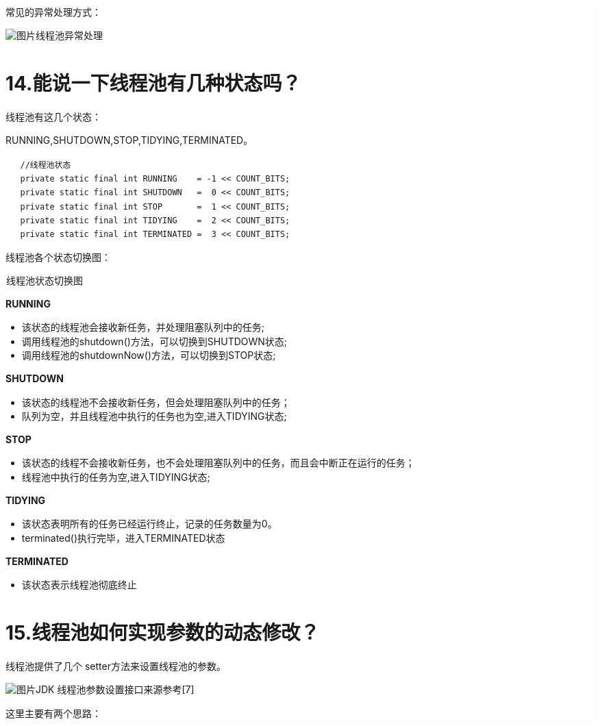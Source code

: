 常见的异常处理方式：

![图片](https://mmbiz.qpic.cn/mmbiz_png/PMZOEonJxWdAYWG4If7L9tmzFqHEOC79E3ht5iaUmqs38KSd0jZFr7gWt593beK0V7Nr7Bib4j19nCNDZyNN1tlA/640?wx_fmt=png&wxfrom=5&wx_lazy=1&wx_co=1)线程池异常处理

# 14.能说一下线程池有几种状态吗？

线程池有这几个状态：

RUNNING,SHUTDOWN,STOP,TIDYING,TERMINATED。

```
   //线程池状态
   private static final int RUNNING    = -1 << COUNT_BITS;
   private static final int SHUTDOWN   =  0 << COUNT_BITS;
   private static final int STOP       =  1 << COUNT_BITS;
   private static final int TIDYING    =  2 << COUNT_BITS;
   private static final int TERMINATED =  3 << COUNT_BITS;
```

线程池各个状态切换图：

![图片](data:image/gif;base64,iVBORw0KGgoAAAANSUhEUgAAAAEAAAABCAYAAAAfFcSJAAAADUlEQVQImWNgYGBgAAAABQABh6FO1AAAAABJRU5ErkJggg==)线程池状态切换图

**RUNNING**

- 该状态的线程池会接收新任务，并处理阻塞队列中的任务;
- 调用线程池的shutdown()方法，可以切换到SHUTDOWN状态;
- 调用线程池的shutdownNow()方法，可以切换到STOP状态;

**SHUTDOWN**

- 该状态的线程池不会接收新任务，但会处理阻塞队列中的任务；
- 队列为空，并且线程池中执行的任务也为空,进入TIDYING状态;

**STOP**

- 该状态的线程不会接收新任务，也不会处理阻塞队列中的任务，而且会中断正在运行的任务；
- 线程池中执行的任务为空,进入TIDYING状态;

**TIDYING**

- 该状态表明所有的任务已经运行终止，记录的任务数量为0。
- terminated()执行完毕，进入TERMINATED状态

**TERMINATED**

- 该状态表示线程池彻底终止

# 15.线程池如何实现参数的动态修改？

线程池提供了几个  setter方法来设置线程池的参数。

![图片](https://mmbiz.qpic.cn/mmbiz_png/PMZOEonJxWdAYWG4If7L9tmzFqHEOC79qbOSlnIdVdd51URIlazXQvfhlWibSQHI1PZyuQ2EezMRYJPwvFYUthA/640?wx_fmt=png&wxfrom=5&wx_lazy=1&wx_co=1)JDK 线程池参数设置接口来源参考[7]

这里主要有两个思路：
